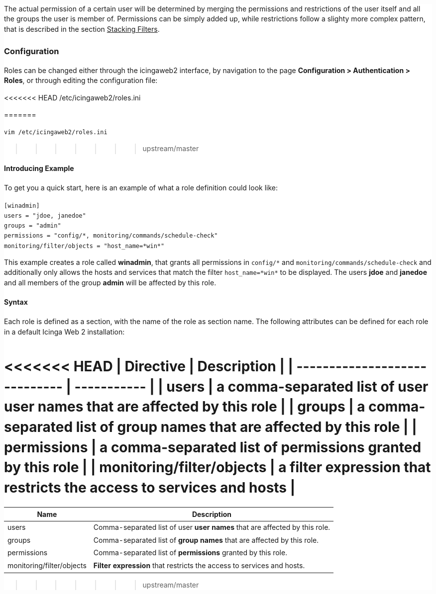 The actual permission of a certain user will be determined by merging the permissions
and restrictions of the user itself and all the groups the user is member of. Permissions can
be simply added up, while restrictions follow a slighty more complex pattern, that is described
in the section [Stacking Filters](06-Security.md#stacking-filters).

### <a id="security-roles-configuration"></a>Configuration

Roles can be changed either through the icingaweb2 interface, by navigation
to the page **Configuration > Authentication > Roles**, or through editing the
configuration file:

<<<<<<< HEAD
    /etc/icingaweb2/roles.ini


=======
```
vim /etc/icingaweb2/roles.ini
```

>>>>>>> upstream/master
#### <a id="security-roles-configuration-example"></a>Introducing Example

To get you a quick start, here is an example of what a role definition could look like:

```
[winadmin]
users = "jdoe, janedoe"
groups = "admin"
permissions = "config/*, monitoring/commands/schedule-check"
monitoring/filter/objects = "host_name=*win*"
```


This example creates a role called **winadmin**, that grants all permissions in `config/*` and `monitoring/commands/schedule-check` and additionally only
allows the hosts and services that match the filter `host_name=*win*` to be displayed. The users
**jdoe** and **janedoe** and all members of the group **admin** will be affected
by this role.


#### Syntax <a id="syntax"></a>

Each role is defined as a section, with the name of the role as section name. The following
attributes can be defined for each role in a default Icinga Web 2 installation:


<<<<<<< HEAD
| Directive                     | Description |
| ----------------------------- | ----------- |
| **users**                     | a comma-separated list of user **user names** that are affected by this role |
| **groups**                    | a comma-separated list of **group names** that are affected by this role |
| **permissions**               | a comma-separated list of **permissions** granted by this role |
| **monitoring/filter/objects** | a **filter expression** that restricts the access to services and hosts |
=======
Name                      | Description
--------------------------|-----------------------------------------------
users                     | Comma-separated list of user **user names** that are affected by this role.
groups                    | Comma-separated list of **group names** that are affected by this role.
permissions               | Comma-separated list of **permissions** granted by this role.
monitoring/filter/objects | **Filter expression** that restricts the access to services and hosts.
>>>>>>> upstream/master
